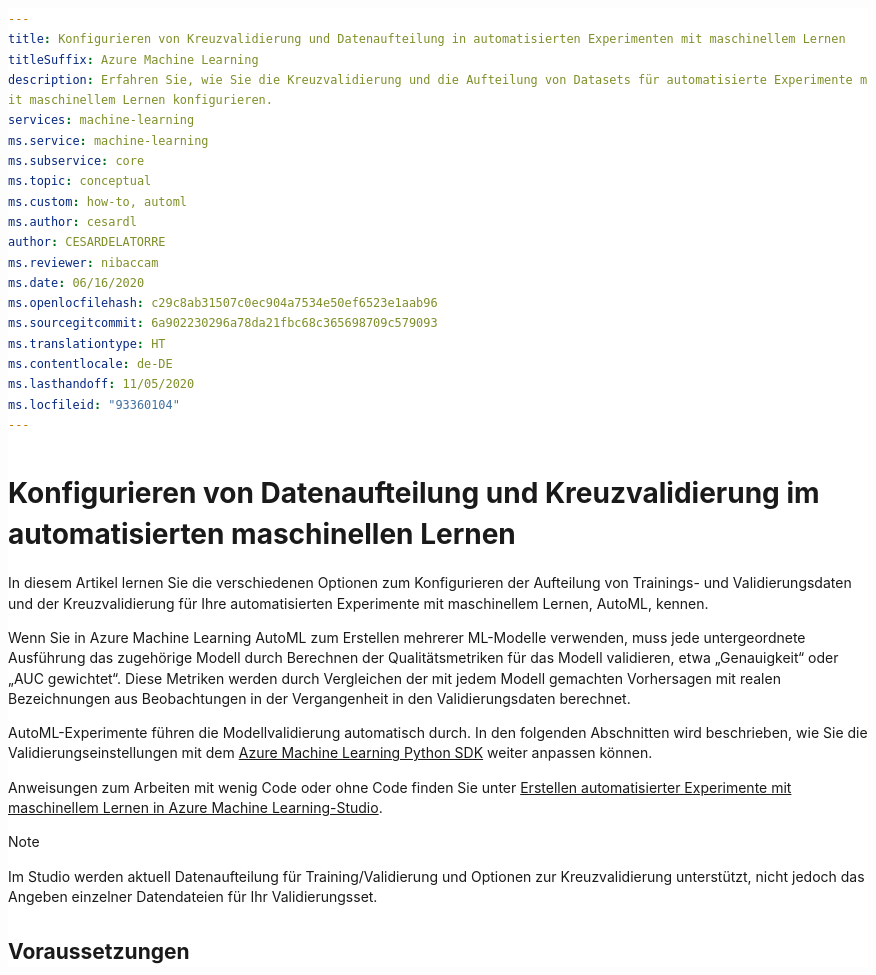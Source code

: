 ```yaml
---
title: Konfigurieren von Kreuzvalidierung und Datenaufteilung in automatisierten Experimenten mit maschinellem Lernen
titleSuffix: Azure Machine Learning
description: Erfahren Sie, wie Sie die Kreuzvalidierung und die Aufteilung von Datasets für automatisierte Experimente mit maschinellem Lernen konfigurieren.
services: machine-learning
ms.service: machine-learning
ms.subservice: core
ms.topic: conceptual
ms.custom: how-to, automl
ms.author: cesardl
author: CESARDELATORRE
ms.reviewer: nibaccam
ms.date: 06/16/2020
ms.openlocfilehash: c29c8ab31507c0ec904a7534e50ef6523e1aab96
ms.sourcegitcommit: 6a902230296a78da21fbc68c365698709c579093
ms.translationtype: HT
ms.contentlocale: de-DE
ms.lasthandoff: 11/05/2020
ms.locfileid: "93360104"
---
```

# <a name="configure-data-splits-and-cross-validation-in-automated-machine-learning"></a>Konfigurieren von Datenaufteilung und Kreuzvalidierung im automatisierten maschinellen Lernen

In diesem Artikel lernen Sie die verschiedenen Optionen zum Konfigurieren der Aufteilung von Trainings- und Validierungsdaten und der Kreuzvalidierung für Ihre automatisierten Experimente mit maschinellem Lernen, AutoML, kennen.

Wenn Sie in Azure Machine Learning AutoML zum Erstellen mehrerer ML-Modelle verwenden, muss jede untergeordnete Ausführung das zugehörige Modell durch Berechnen der Qualitätsmetriken für das Modell validieren, etwa „Genauigkeit“ oder „AUC gewichtet“. Diese Metriken werden durch Vergleichen der mit jedem Modell gemachten Vorhersagen mit realen Bezeichnungen aus Beobachtungen in der Vergangenheit in den Validierungsdaten berechnet. 

AutoML-Experimente führen die Modellvalidierung automatisch durch. In den folgenden Abschnitten wird beschrieben, wie Sie die Validierungseinstellungen mit dem [Azure Machine Learning Python SDK](/python/api/overview/azure/ml/?preserve-view=true&view=azure-ml-py) weiter anpassen können. 

Anweisungen zum Arbeiten mit wenig Code oder ohne Code finden Sie unter [Erstellen automatisierter Experimente mit maschinellem Lernen in Azure Machine Learning-Studio](how-to-use-automated-ml-for-ml-models.md). 

> [!NOTE]
> Im Studio werden aktuell Datenaufteilung für Training/Validierung und Optionen zur Kreuzvalidierung unterstützt, nicht jedoch das Angeben einzelner Datendateien für Ihr Validierungsset. 

## <a name="prerequisites"></a>Voraussetzungen

